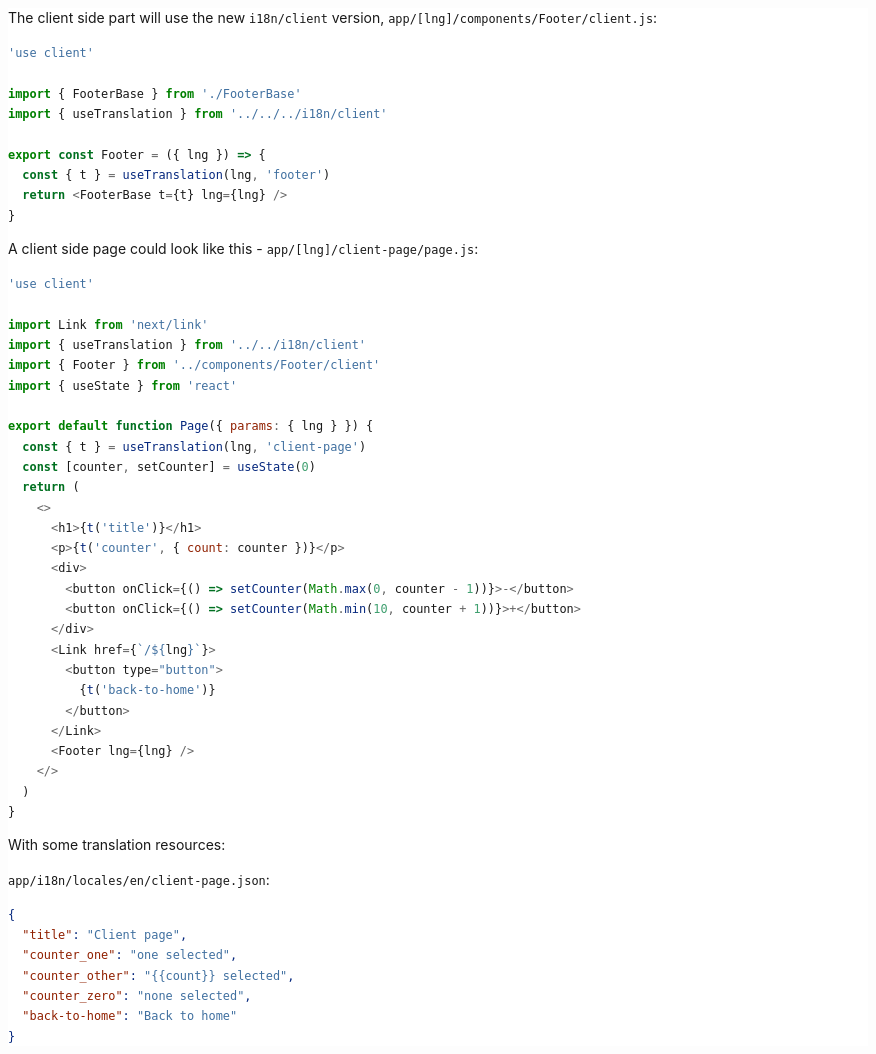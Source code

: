 The client side part will use the new `i18n/client` version, `app/[lng]/components/Footer/client.js`:

```js
'use client'

import { FooterBase } from './FooterBase'
import { useTranslation } from '../../../i18n/client'

export const Footer = ({ lng }) => {
  const { t } = useTranslation(lng, 'footer')
  return <FooterBase t={t} lng={lng} />
}
```

A client side page could look like this - `app/[lng]/client-page/page.js`:

```js
'use client'

import Link from 'next/link'
import { useTranslation } from '../../i18n/client'
import { Footer } from '../components/Footer/client'
import { useState } from 'react'

export default function Page({ params: { lng } }) {
  const { t } = useTranslation(lng, 'client-page')
  const [counter, setCounter] = useState(0)
  return (
    <>
      <h1>{t('title')}</h1>
      <p>{t('counter', { count: counter })}</p>
      <div>
        <button onClick={() => setCounter(Math.max(0, counter - 1))}>-</button>
        <button onClick={() => setCounter(Math.min(10, counter + 1))}>+</button>
      </div>
      <Link href={`/${lng}`}>
        <button type="button">
          {t('back-to-home')}
        </button>
      </Link>
      <Footer lng={lng} />
    </>
  )
}
```

With some translation resources:

`app/i18n/locales/en/client-page.json`:

```json
{
  "title": "Client page",
  "counter_one": "one selected",
  "counter_other": "{{count}} selected",
  "counter_zero": "none selected",
  "back-to-home": "Back to home"
}
```
